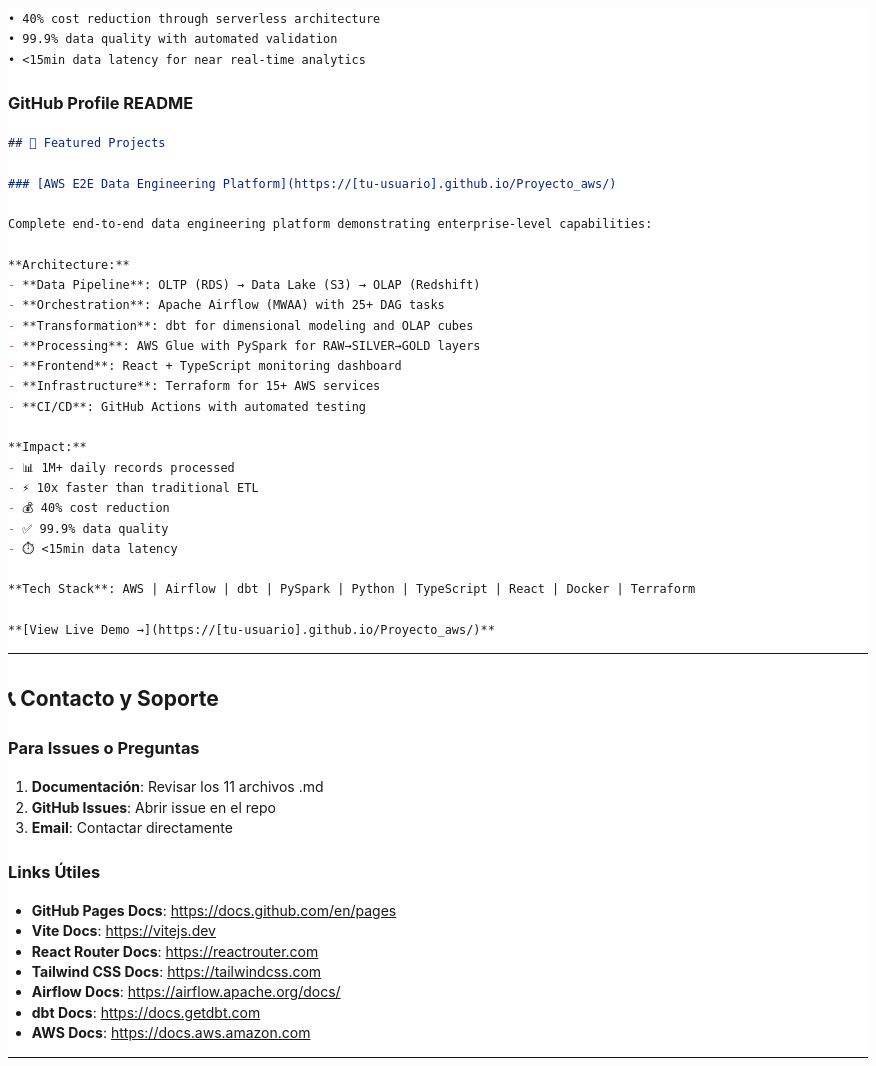 ```
• 40% cost reduction through serverless architecture
• 99.9% data quality with automated validation
• <15min data latency for near real-time analytics
```

### GitHub Profile README

```markdown
## 🌟 Featured Projects

### [AWS E2E Data Engineering Platform](https://[tu-usuario].github.io/Proyecto_aws/)

Complete end-to-end data engineering platform demonstrating enterprise-level capabilities:

**Architecture:**
- **Data Pipeline**: OLTP (RDS) → Data Lake (S3) → OLAP (Redshift)
- **Orchestration**: Apache Airflow (MWAA) with 25+ DAG tasks
- **Transformation**: dbt for dimensional modeling and OLAP cubes
- **Processing**: AWS Glue with PySpark for RAW→SILVER→GOLD layers
- **Frontend**: React + TypeScript monitoring dashboard
- **Infrastructure**: Terraform for 15+ AWS services
- **CI/CD**: GitHub Actions with automated testing

**Impact:**
- 📊 1M+ daily records processed
- ⚡ 10x faster than traditional ETL
- 💰 40% cost reduction
- ✅ 99.9% data quality
- ⏱️ <15min data latency

**Tech Stack**: AWS | Airflow | dbt | PySpark | Python | TypeScript | React | Docker | Terraform

**[View Live Demo →](https://[tu-usuario].github.io/Proyecto_aws/)**
```

---

## 📞 Contacto y Soporte

### Para Issues o Preguntas

1. **Documentación**: Revisar los 11 archivos .md
2. **GitHub Issues**: Abrir issue en el repo
3. **Email**: Contactar directamente

### Links Útiles

- **GitHub Pages Docs**: https://docs.github.com/en/pages
- **Vite Docs**: https://vitejs.dev
- **React Router Docs**: https://reactrouter.com
- **Tailwind CSS Docs**: https://tailwindcss.com
- **Airflow Docs**: https://airflow.apache.org/docs/
- **dbt Docs**: https://docs.getdbt.com
- **AWS Docs**: https://docs.aws.amazon.com

---
